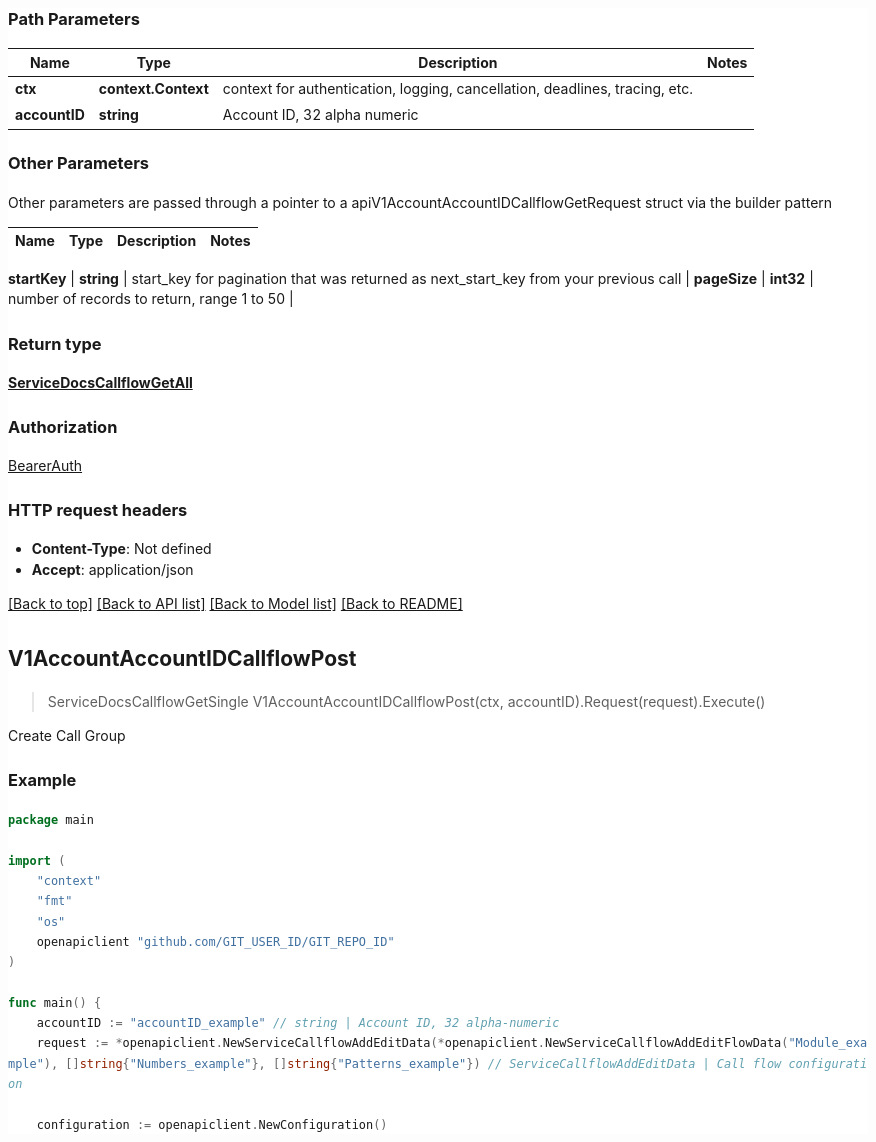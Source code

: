 ### Path Parameters


Name | Type | Description  | Notes
------------- | ------------- | ------------- | -------------
**ctx** | **context.Context** | context for authentication, logging, cancellation, deadlines, tracing, etc.
**accountID** | **string** | Account ID, 32 alpha numeric | 

### Other Parameters

Other parameters are passed through a pointer to a apiV1AccountAccountIDCallflowGetRequest struct via the builder pattern


Name | Type | Description  | Notes
------------- | ------------- | ------------- | -------------

 **startKey** | **string** | start_key for pagination that was returned as next_start_key from your previous call | 
 **pageSize** | **int32** | number of records to return, range 1 to 50 | 

### Return type

[**ServiceDocsCallflowGetAll**](ServiceDocsCallflowGetAll.md)

### Authorization

[BearerAuth](../README.md#BearerAuth)

### HTTP request headers

- **Content-Type**: Not defined
- **Accept**: application/json

[[Back to top]](#) [[Back to API list]](../README.md#documentation-for-api-endpoints)
[[Back to Model list]](../README.md#documentation-for-models)
[[Back to README]](../README.md)


## V1AccountAccountIDCallflowPost

> ServiceDocsCallflowGetSingle V1AccountAccountIDCallflowPost(ctx, accountID).Request(request).Execute()

Create Call Group



### Example

```go
package main

import (
	"context"
	"fmt"
	"os"
	openapiclient "github.com/GIT_USER_ID/GIT_REPO_ID"
)

func main() {
	accountID := "accountID_example" // string | Account ID, 32 alpha-numeric
	request := *openapiclient.NewServiceCallflowAddEditData(*openapiclient.NewServiceCallflowAddEditFlowData("Module_example"), []string{"Numbers_example"}, []string{"Patterns_example"}) // ServiceCallflowAddEditData | Call flow configuration

	configuration := openapiclient.NewConfiguration()
```